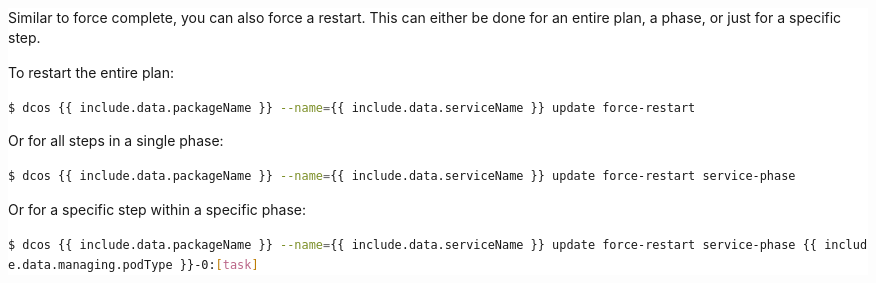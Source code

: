 Similar to force complete, you can also force a restart. This can either be done for an entire plan, a phase, or just for a specific step.

To restart the entire plan:
```bash
$ dcos {{ include.data.packageName }} --name={{ include.data.serviceName }} update force-restart
```

Or for all steps in a single phase:
```bash
$ dcos {{ include.data.packageName }} --name={{ include.data.serviceName }} update force-restart service-phase
```

Or for a specific step within a specific phase:
```bash
$ dcos {{ include.data.packageName }} --name={{ include.data.serviceName }} update force-restart service-phase {{ include.data.managing.podType }}-0:[task]
```


